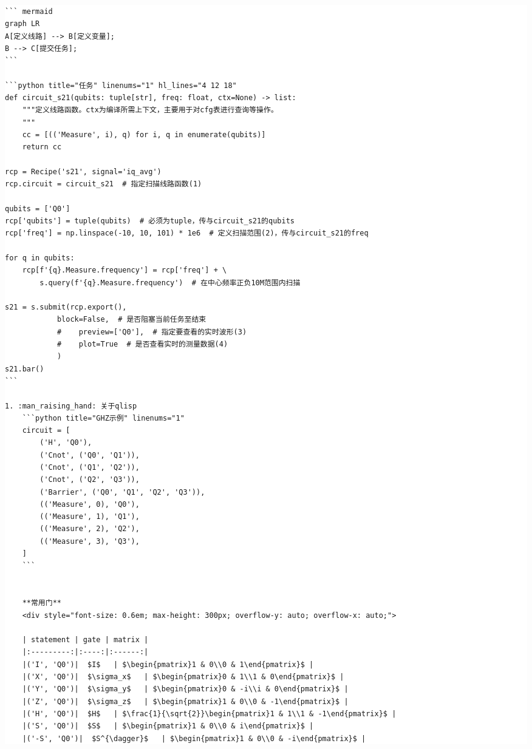     ``` mermaid
    graph LR
    A[定义线路] --> B[定义变量];
    B --> C[提交任务];
    ```

    ```python title="任务" linenums="1" hl_lines="4 12 18"
    def circuit_s21(qubits: tuple[str], freq: float, ctx=None) -> list:
        """定义线路函数。ctx为编译所需上下文，主要用于对cfg表进行查询等操作。
        """
        cc = [(('Measure', i), q) for i, q in enumerate(qubits)]
        return cc

    rcp = Recipe('s21', signal='iq_avg')
    rcp.circuit = circuit_s21  # 指定扫描线路函数(1)

    qubits = ['Q0']
    rcp['qubits'] = tuple(qubits)  # 必须为tuple，传与circuit_s21的qubits
    rcp['freq'] = np.linspace(-10, 10, 101) * 1e6  # 定义扫描范围(2)，传与circuit_s21的freq

    for q in qubits:
        rcp[f'{q}.Measure.frequency'] = rcp['freq'] + \
            s.query(f'{q}.Measure.frequency')  # 在中心频率正负10M范围内扫描

    s21 = s.submit(rcp.export(),
                block=False,  # 是否阻塞当前任务至结束
                #    preview=['Q0'],  # 指定要查看的实时波形(3)
                #    plot=True  # 是否查看实时的测量数据(4)
                )
    s21.bar()
    ```

    1. :man_raising_hand: 关于qlisp
        ```python title="GHZ示例" linenums="1"
        circuit = [
            ('H', 'Q0'),
            ('Cnot', ('Q0', 'Q1')),
            ('Cnot', ('Q1', 'Q2')),
            ('Cnot', ('Q2', 'Q3')),
            ('Barrier', ('Q0', 'Q1', 'Q2', 'Q3')),
            (('Measure', 0), 'Q0'),
            (('Measure', 1), 'Q1'),
            (('Measure', 2), 'Q2'),
            (('Measure', 3), 'Q3'),
        ]
        ```


        **常用门**
        <div style="font-size: 0.6em; max-height: 300px; overflow-y: auto; overflow-x: auto;">

        | statement | gate | matrix |
        |:---------:|:----:|:------:|
        |('I', 'Q0')|  $I$   | $\begin{pmatrix}1 & 0\\0 & 1\end{pmatrix}$ |
        |('X', 'Q0')|  $\sigma_x$   | $\begin{pmatrix}0 & 1\\1 & 0\end{pmatrix}$ |
        |('Y', 'Q0')|  $\sigma_y$   | $\begin{pmatrix}0 & -i\\i & 0\end{pmatrix}$ |
        |('Z', 'Q0')|  $\sigma_z$   | $\begin{pmatrix}1 & 0\\0 & -1\end{pmatrix}$ |
        |('H', 'Q0')|  $H$   | $\frac{1}{\sqrt{2}}\begin{pmatrix}1 & 1\\1 & -1\end{pmatrix}$ |
        |('S', 'Q0')|  $S$   | $\begin{pmatrix}1 & 0\\0 & i\end{pmatrix}$ |
        |('-S', 'Q0')|  $S^{\dagger}$   | $\begin{pmatrix}1 & 0\\0 & -i\end{pmatrix}$ |